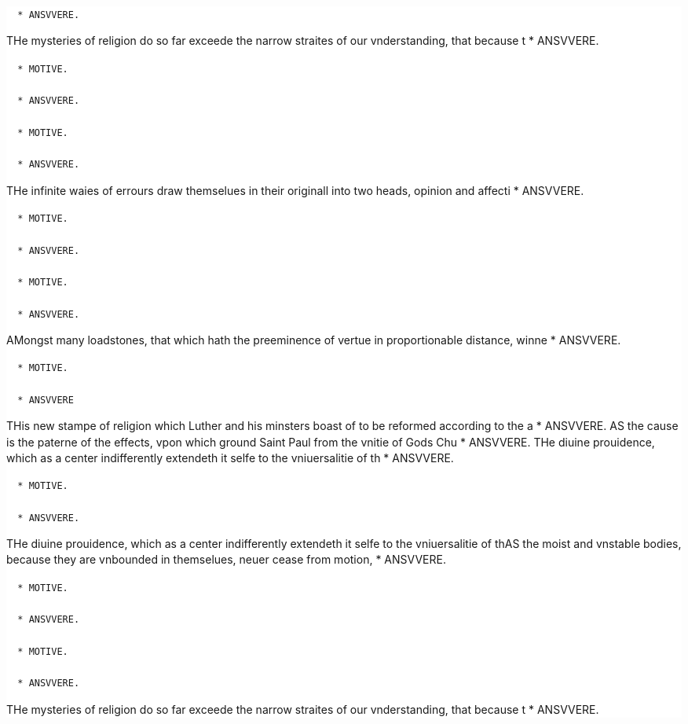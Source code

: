       * ANSVVERE.
THe mysteries of religion do so far exceede the narrow straites of our vnderstanding, that because t
      * ANSVVERE.

      * MOTIVE.

      * ANSVVERE.

      * MOTIVE.

      * ANSVVERE.
THe infinite waies of errours draw themselues in their originall into two heads, opinion and affecti
      * ANSVVERE.

      * MOTIVE.

      * ANSVVERE.

      * MOTIVE.

      * ANSVVERE.
AMongst many loadstones, that which hath the preeminence of vertue in proportionable distance, winne
      * ANSVVERE.

      * MOTIVE.

      * ANSVVERE
THis new stampe of religion which Luther and his minsters boast of to be reformed according to the a
      * ANSVVERE.
AS the cause is the paterne of the effects, vpon which ground Saint Paul from the vnitie of Gods Chu
      * ANSVVERE.
THe diuine prouidence, which as a center indifferently extendeth it selfe to the vniuersalitie of th
      * ANSVVERE.

      * MOTIVE.

      * ANSVVERE.
THe diuine prouidence, which as a center indifferently extendeth it selfe to the vniuersalitie of thAS the moist and vnstable bodies, because they are vnbounded in themselues, neuer cease from motion,
      * ANSVVERE.

      * MOTIVE.

      * ANSVVERE.

      * MOTIVE.

      * ANSVVERE.
THe mysteries of religion do so far exceede the narrow straites of our vnderstanding, that because t
      * ANSVVERE.
